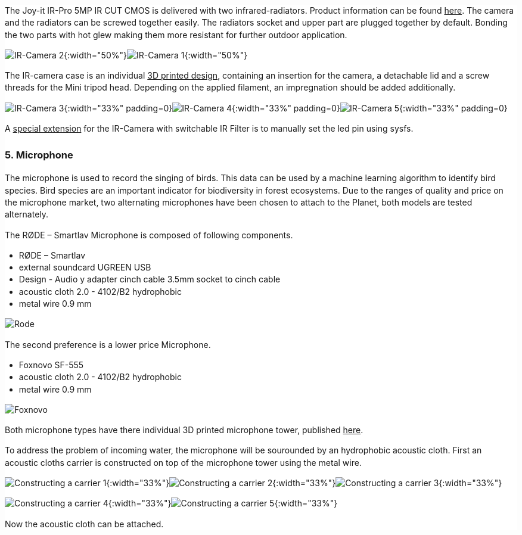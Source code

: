The Joy-it IR-Pro 5MP IR CUT CMOS is delivered with two infrared-radiators. Product information can be found [here](https://www.pollin.de/productdownloads/D811018B.PDF). The camera and the radiators can be screwed together easily. The radiators socket and upper part are plugged together by default. Bonding the two parts with hot glew making them more resistant for further outdoor application. 

![IR-Camera 2]({{site.baseurl}}/assets/imgages/planet/cam1.png){:width="50%"}![IR-Camera 1]({{site.baseurl}}/assets/imgages/planet/cam0.png){:width="50%"} 

The IR-camera case is an individual [3D printed design]({{site.baseurl}}/pages/parts/printing/), containing an insertion for the camera, a detachable lid and a screw threads for the Mini tripod head. Depending on the applied filament, an impregnation should be added additionally.  

![IR-Camera 3]({{site.baseurl}}/assets/imgages/planet/cam2.png){:width="33%" padding=0}![IR-Camera 4]({{site.baseurl}}/assets/imgages/planet/cam3.png){:width="33%" padding=0}![IR-Camera 5]({{site.baseurl}}/assets/imgages/planet/cam4.png){:width="33%" padding=0}

A [special extension](https://github.com/Nature40/pysensorproxy/blob/master/sensorproxy/sensors/optical.py) for the IR-Camera with switchable IR Filter is to manually set the led pin using sysfs. 

### 5. Microphone

The microphone is used to record the singing of birds. This data can be used by a machine learning algorithm to identify bird species. Bird species are an important indicator for biodiversity in forest ecosystems.
Due to the ranges of quality and price on the microphone market, two alternating microphones have been chosen to attach to the Planet, both models are tested alternately.  

The RØDE – Smartlav Microphone is composed of following components. 

- RØDE – Smartlav
- external soundcard UGREEN USB
- Design - Audio y adapter cinch cable 3.5mm socket to cinch cable
- acoustic cloth 2.0 - 4102/B2 hydrophobic
- metal wire 0.9 mm

![Rode]({{site.baseurl}}/assets/imgages/planet/rode.jpg)

The second preference is a lower price Microphone. 

- Foxnovo SF-555
- acoustic cloth 2.0 - 4102/B2 hydrophobic
- metal wire 0.9 mm

![Foxnovo]({{site.baseurl}}/assets/imgages/planet/foxnovo.jpg)

Both microphone types have there individual 3D printed microphone tower, published [here]({{site.baseurl}}/pages/parts/printing/). 

To address the problem of incoming water, the microphone will be sourounded by an hydrophobic acoustic cloth. First an acoustic cloths carrier is constructed on top of the microphone tower using the metal wire. 

![Constructing a carrier 1]({{site.baseurl}}/assets/imgages/planet/mic_umbrella1.JPG){:width="33%"}![Constructing a carrier 2]({{site.baseurl}}/assets/imgages/planet/mic_umbrella2.JPG){:width="33%"}![Constructing a carrier 3]({{site.baseurl}}/assets/imgages/planet/mic_umbrella3.JPG){:width="33%"} 

![Constructing a carrier 4]({{site.baseurl}}/assets/imgages/planet/mic_umbrella4.JPG){:width="33%"}![Constructing a carrier 5]({{site.baseurl}}/assets/imgages/planet/mic_umbrella5.JPG){:width="33%"}

Now the acoustic cloth can be attached.
